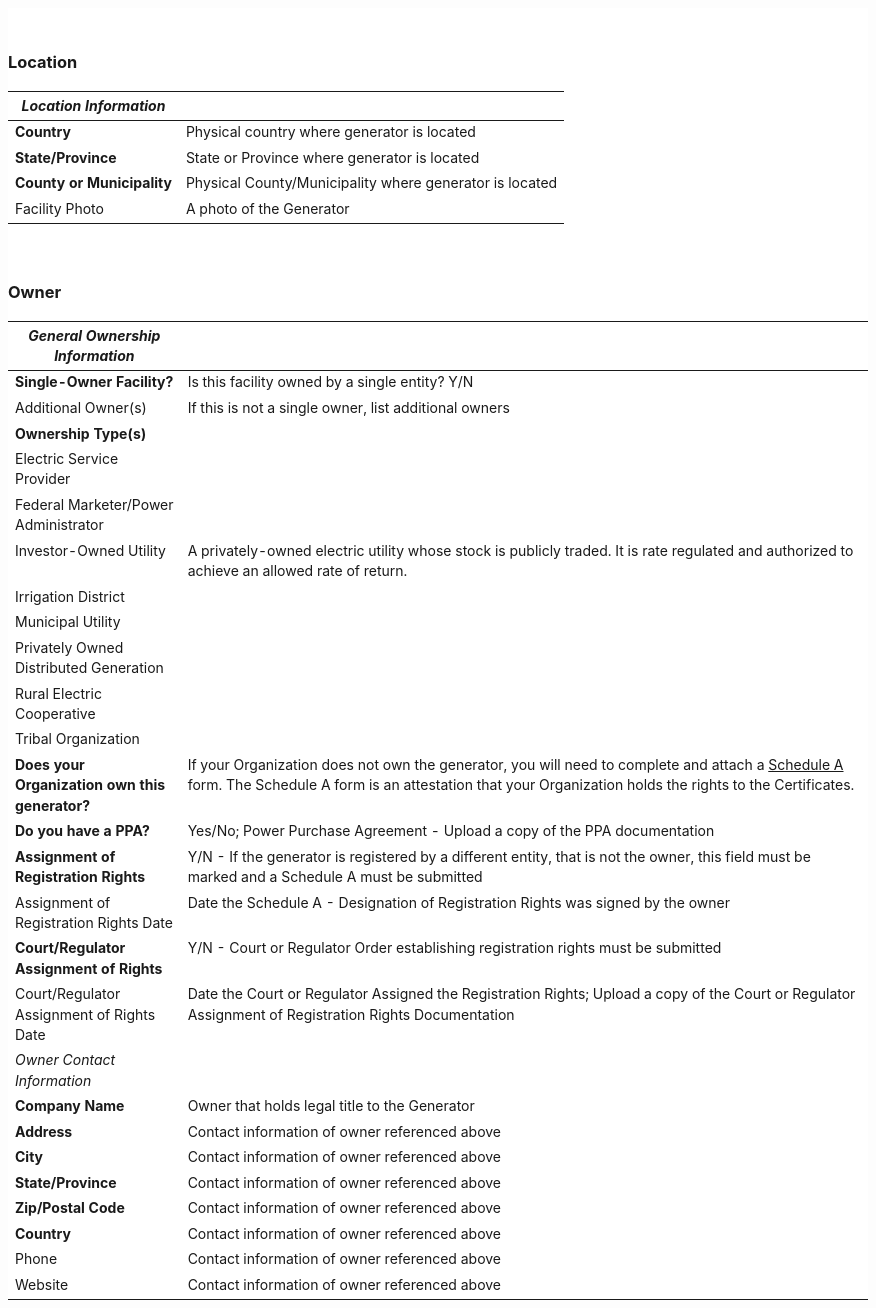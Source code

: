<br>

### Location

| *Location Information* ||
|---|---|
| **Country** | Physical country where generator is located |
| **State/Province** | State or Province where generator is located |
| **County or Municipality** | Physical County/Municipality where generator is located |
| Facility Photo | A photo of the Generator |

<br>

### Owner

| *General Ownership Information* ||
|---|---|
| **Single-Owner Facility?** | Is this facility owned by a single entity? Y/N |
| Additional Owner(s) | If this is not a single owner, list additional owners |
| **Ownership Type(s)** ||
| Electric Service Provider |   |
| Federal Marketer/Power Administrator |   |
| Investor-Owned Utility | A privately-owned electric utility whose stock is publicly traded. It is rate regulated and authorized to achieve an allowed rate of return. |
| Irrigation District |   |
| Municipal Utility |   |
| Privately Owned Distributed Generation |   |
| Rural Electric Cooperative |   |
| Tribal Organization |   |
| **Does your Organization own this generator?** | If your Organization does not own the generator, you will need to complete and attach a [Schedule A](https://www.mrets.org/wp-content/uploads/2017/12/MRETS-Schedule-A-Modified-12-28-2017.pdf "https://www.mrets.org/wp-content/uploads/2017/12/MRETS-Schedule-A-Modified-12-28-2017.pdf") form. The Schedule A form is an attestation that your Organization holds the rights to the Certificates. |
| **Do you have a PPA?** | Yes/No; Power Purchase Agreement - Upload a copy of the PPA documentation |
| **Assignment of Registration Rights** | Y/N - If the generator is registered by a different entity, that is not the owner, this field must be marked and a Schedule A must be submitted |
| Assignment of Registration Rights Date | Date the Schedule A - Designation of Registration Rights was signed by the owner |
| **Court/Regulator Assignment of Rights** | Y/N - Court or Regulator Order establishing registration rights must be submitted | 
| Court/Regulator Assignment of Rights Date | Date the Court or Regulator Assigned the Registration Rights; Upload a copy of the Court or Regulator Assignment of Registration Rights Documentation | 
| *Owner Contact Information* ||
| **Company Name** | Owner that holds legal title to the Generator |
| **Address** | Contact information of owner referenced above |
| **City** | Contact information of owner referenced above |
| **State/Province** | Contact information of owner referenced above |
| **Zip/Postal Code** | Contact information of owner referenced above |
| **Country** | Contact information of owner referenced above |
| Phone | Contact information of owner referenced above |
| Website | Contact information of owner referenced above |
